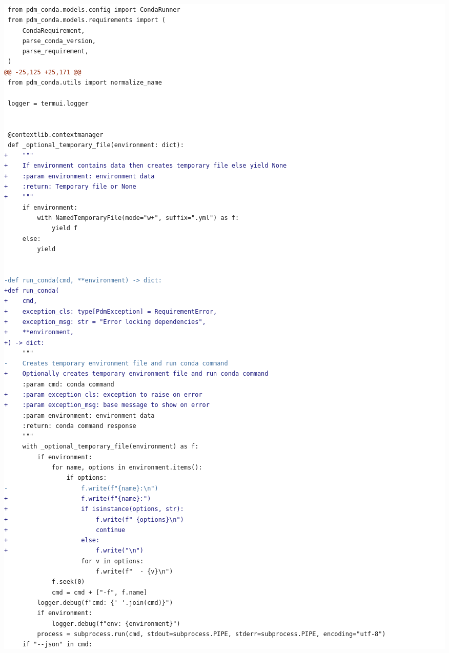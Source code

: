 ```diff
 from pdm_conda.models.config import CondaRunner
 from pdm_conda.models.requirements import (
     CondaRequirement,
     parse_conda_version,
     parse_requirement,
 )
@@ -25,125 +25,171 @@
 from pdm_conda.utils import normalize_name
 
 logger = termui.logger
 
 
 @contextlib.contextmanager
 def _optional_temporary_file(environment: dict):
+    """
+    If environment contains data then creates temporary file else yield None
+    :param environment: environment data
+    :return: Temporary file or None
+    """
     if environment:
         with NamedTemporaryFile(mode="w+", suffix=".yml") as f:
             yield f
     else:
         yield
 
 
-def run_conda(cmd, **environment) -> dict:
+def run_conda(
+    cmd,
+    exception_cls: type[PdmException] = RequirementError,
+    exception_msg: str = "Error locking dependencies",
+    **environment,
+) -> dict:
     """
-    Creates temporary environment file and run conda command
+    Optionally creates temporary environment file and run conda command
     :param cmd: conda command
+    :param exception_cls: exception to raise on error
+    :param exception_msg: base message to show on error
     :param environment: environment data
     :return: conda command response
     """
     with _optional_temporary_file(environment) as f:
         if environment:
             for name, options in environment.items():
                 if options:
-                    f.write(f"{name}:\n")
+                    f.write(f"{name}:")
+                    if isinstance(options, str):
+                        f.write(f" {options}\n")
+                        continue
+                    else:
+                        f.write("\n")
                     for v in options:
                         f.write(f"  - {v}\n")
             f.seek(0)
             cmd = cmd + ["-f", f.name]
         logger.debug(f"cmd: {' '.join(cmd)}")
         if environment:
             logger.debug(f"env: {environment}")
         process = subprocess.run(cmd, stdout=subprocess.PIPE, stderr=subprocess.PIPE, encoding="utf-8")
     if "--json" in cmd:
```
